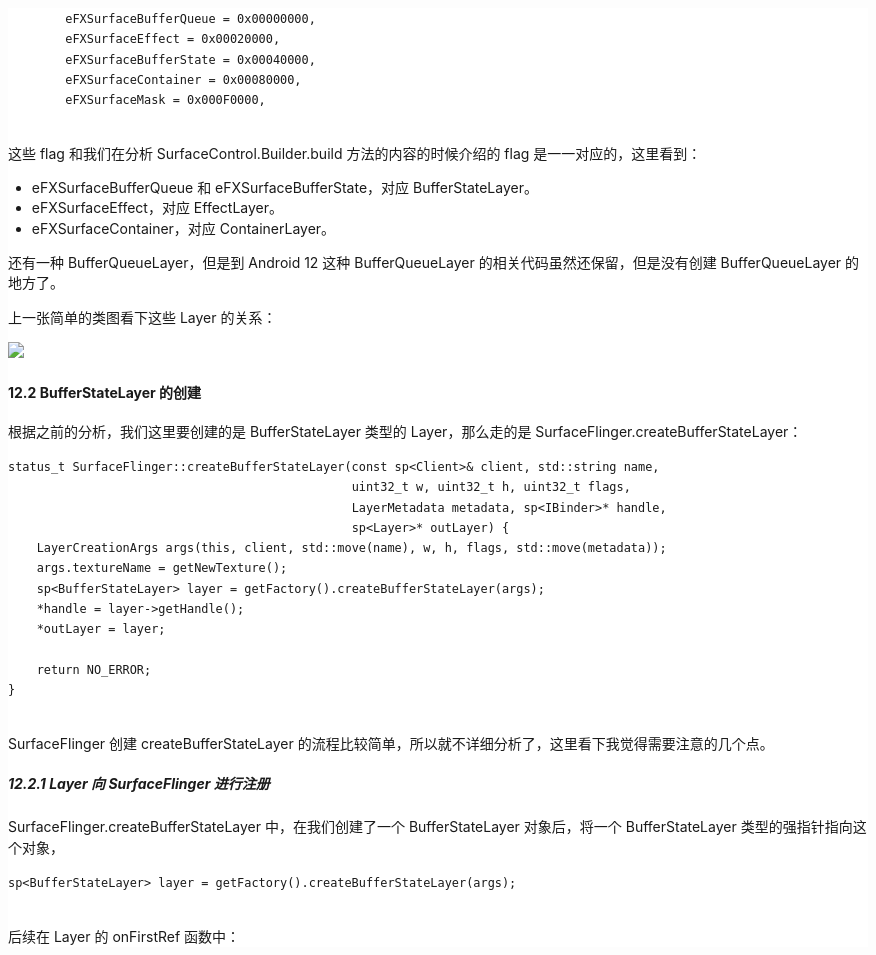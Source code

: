 ```
        eFXSurfaceBufferQueue = 0x00000000,
        eFXSurfaceEffect = 0x00020000,
        eFXSurfaceBufferState = 0x00040000,
        eFXSurfaceContainer = 0x00080000,
        eFXSurfaceMask = 0x000F0000,


```

这些 flag 和我们在分析 SurfaceControl.Builder.build 方法的内容的时候介绍的 flag 是一一对应的，这里看到：

*   eFXSurfaceBufferQueue 和 eFXSurfaceBufferState，对应 BufferStateLayer。
*   eFXSurfaceEffect，对应 EffectLayer。
*   eFXSurfaceContainer，对应 ContainerLayer。

还有一种 BufferQueueLayer，但是到 Android 12 这种 BufferQueueLayer 的相关代码虽然还保留，但是没有创建 BufferQueueLayer 的地方了。

上一张简单的类图看下这些 Layer 的关系：

![](https://p9-juejin.byteimg.com/tos-cn-i-k3u1fbpfcp/1a38c9f14bbd4189a12dbe7d36d92687~tplv-k3u1fbpfcp-jj-mark:3024:0:0:0:q75.awebp#?w=454&h=416&s=11469&e=png&b=ffffff)

#### 12.2 BufferStateLayer 的创建

根据之前的分析，我们这里要创建的是 BufferStateLayer 类型的 Layer，那么走的是 SurfaceFlinger.createBufferStateLayer：

```
status_t SurfaceFlinger::createBufferStateLayer(const sp<Client>& client, std::string name,
                                                uint32_t w, uint32_t h, uint32_t flags,
                                                LayerMetadata metadata, sp<IBinder>* handle,
                                                sp<Layer>* outLayer) {
    LayerCreationArgs args(this, client, std::move(name), w, h, flags, std::move(metadata));
    args.textureName = getNewTexture();
    sp<BufferStateLayer> layer = getFactory().createBufferStateLayer(args);
    *handle = layer->getHandle();
    *outLayer = layer;

    return NO_ERROR;
}


```

SurfaceFlinger 创建 createBufferStateLayer 的流程比较简单，所以就不详细分析了，这里看下我觉得需要注意的几个点。

##### 12.2.1 Layer 向 SurfaceFlinger 进行注册

SurfaceFlinger.createBufferStateLayer 中，在我们创建了一个 BufferStateLayer 对象后，将一个 BufferStateLayer 类型的强指针指向这个对象，

```
sp<BufferStateLayer> layer = getFactory().createBufferStateLayer(args);


```

后续在 Layer 的 onFirstRef 函数中：
